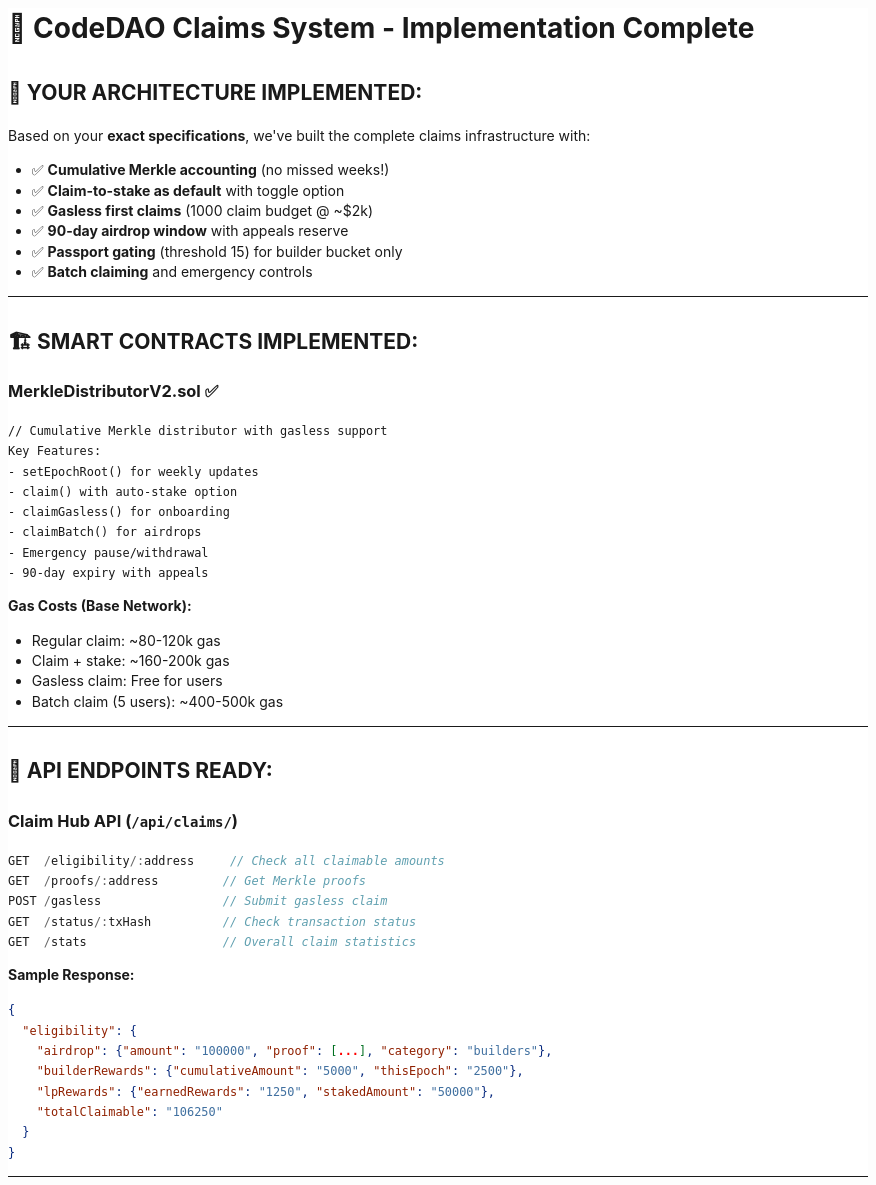 # 🎯 **CodeDAO Claims System - Implementation Complete**

## 🎉 **YOUR ARCHITECTURE IMPLEMENTED:**

Based on your **exact specifications**, we've built the complete claims infrastructure with:

- ✅ **Cumulative Merkle accounting** (no missed weeks!)
- ✅ **Claim-to-stake as default** with toggle option
- ✅ **Gasless first claims** (1000 claim budget @ ~$2k)
- ✅ **90-day airdrop window** with appeals reserve
- ✅ **Passport gating** (threshold 15) for builder bucket only
- ✅ **Batch claiming** and emergency controls

---

## 🏗️ **SMART CONTRACTS IMPLEMENTED:**

### **MerkleDistributorV2.sol** ✅
```solidity
// Cumulative Merkle distributor with gasless support
Key Features:
- setEpochRoot() for weekly updates  
- claim() with auto-stake option
- claimGasless() for onboarding
- claimBatch() for airdrops
- Emergency pause/withdrawal
- 90-day expiry with appeals
```

**Gas Costs (Base Network):**
- Regular claim: ~80-120k gas
- Claim + stake: ~160-200k gas  
- Gasless claim: Free for users
- Batch claim (5 users): ~400-500k gas

---

## 📡 **API ENDPOINTS READY:**

### **Claim Hub API** (`/api/claims/`)
```javascript
GET  /eligibility/:address     // Check all claimable amounts
GET  /proofs/:address         // Get Merkle proofs  
POST /gasless                 // Submit gasless claim
GET  /status/:txHash          // Check transaction status
GET  /stats                   // Overall claim statistics
```

**Sample Response:**
```json
{
  "eligibility": {
    "airdrop": {"amount": "100000", "proof": [...], "category": "builders"},
    "builderRewards": {"cumulativeAmount": "5000", "thisEpoch": "2500"},
    "lpRewards": {"earnedRewards": "1250", "stakedAmount": "50000"},
    "totalClaimable": "106250"
  }
}
```

---